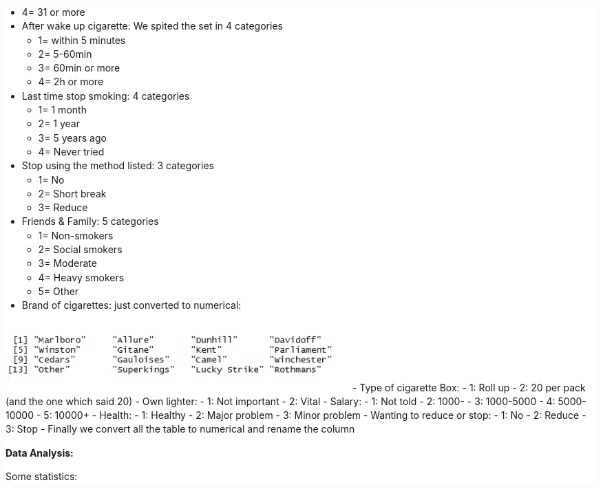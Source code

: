   - 4= 31 or more
- After wake up cigarette: We spited the set in 4 categories
  - 1= within 5 minutes
  - 2= 5-60min
  - 3= 60min or more
  - 4= 2h or more
- Last time stop smoking: 4 categories
  - 1= 1 month
  - 2= 1 year
  - 3= 5 years ago
  - 4= Never tried
- Stop using the method listed: 3 categories
  - 1= No
  - 2= Short break
  - 3= Reduce
- Friends &amp; Family: 5 categories
  - 1= Non-smokers
  - 2= Social smokers
  - 3= Moderate
  - 4= Heavy smokers
  - 5= Other
- Brand of cigarettes: just converted to numerical: 
<img src="./Files/Images/brandAndCig.png" alt="test" height="100" width="500"> 
- Type of cigarette Box:
  - 1: Roll up
  - 2: 20 per pack (and the one which said 20)
- Own lighter:
  - 1: Not important
  - 2: Vital
- Salary:
  - 1: Not told
  - 2: 1000-
  - 3: 1000-5000
  - 4: 5000-10000
  - 5: 10000+
- Health:
  - 1: Healthy
  - 2: Major problem
  - 3: Minor problem
- Wanting to reduce or stop:
  - 1: No
  - 2: Reduce
  - 3: Stop
- Finally we convert all the table to numerical and rename the column

**Data Analysis:**

Some statistics:
